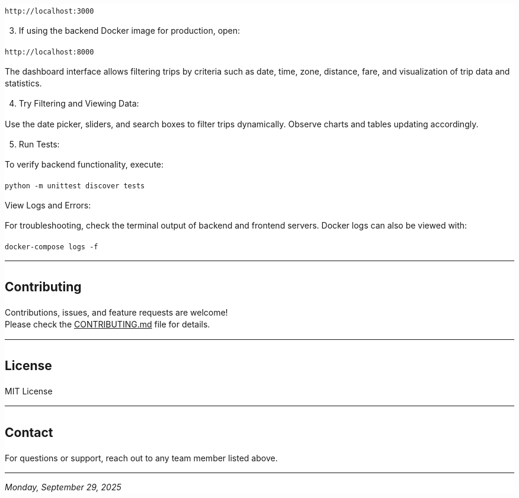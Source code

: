 ```
http://localhost:3000
```

3. If using the backend Docker image for production, open:

```
http://localhost:8000
```
The dashboard interface allows filtering trips by criteria such as date, time, zone, distance, fare, and visualization of trip data and statistics.

4. Try Filtering and Viewing Data:

Use the date picker, sliders, and search boxes to filter trips dynamically. Observe charts and tables updating accordingly.

5. Run Tests:

To verify backend functionality, execute:

```
python -m unittest discover tests
```
View Logs and Errors:

For troubleshooting, check the terminal output of backend and frontend servers. Docker logs can also be viewed with:

```
docker-compose logs -f
```

---

## Contributing

Contributions, issues, and feature requests are welcome!  
Please check the [CONTRIBUTING.md](CONTRIBUTING.md) file for details.

---

## License

MIT License

---

## Contact

For questions or support, reach out to any team member listed above.

---

*Monday, September 29, 2025*

